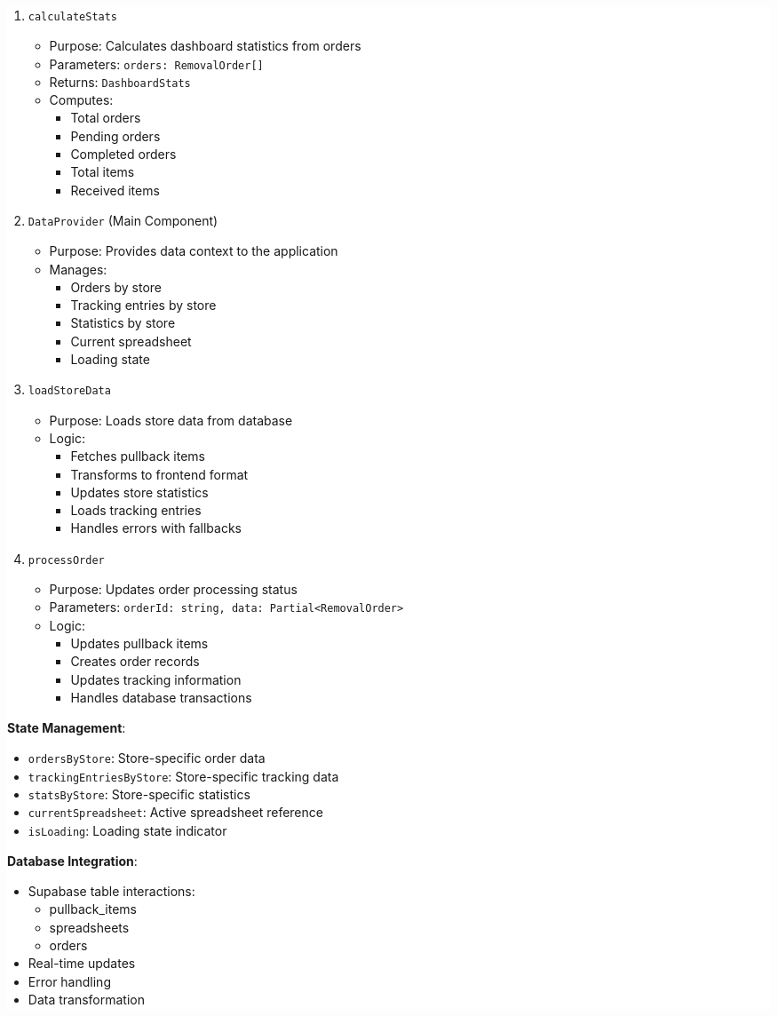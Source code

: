 1. `calculateStats`
   - Purpose: Calculates dashboard statistics from orders
   - Parameters: `orders: RemovalOrder[]`
   - Returns: `DashboardStats`
   - Computes:
     - Total orders
     - Pending orders
     - Completed orders
     - Total items
     - Received items

2. `DataProvider` (Main Component)
   - Purpose: Provides data context to the application
   - Manages:
     - Orders by store
     - Tracking entries by store
     - Statistics by store
     - Current spreadsheet
     - Loading state

3. `loadStoreData`
   - Purpose: Loads store data from database
   - Logic:
     - Fetches pullback items
     - Transforms to frontend format
     - Updates store statistics
     - Loads tracking entries
     - Handles errors with fallbacks

4. `processOrder`
   - Purpose: Updates order processing status
   - Parameters: `orderId: string, data: Partial<RemovalOrder>`
   - Logic:
     - Updates pullback items
     - Creates order records
     - Updates tracking information
     - Handles database transactions

**State Management**:
- `ordersByStore`: Store-specific order data
- `trackingEntriesByStore`: Store-specific tracking data
- `statsByStore`: Store-specific statistics
- `currentSpreadsheet`: Active spreadsheet reference
- `isLoading`: Loading state indicator

**Database Integration**:
- Supabase table interactions:
  - pullback_items
  - spreadsheets
  - orders
- Real-time updates
- Error handling
- Data transformation
